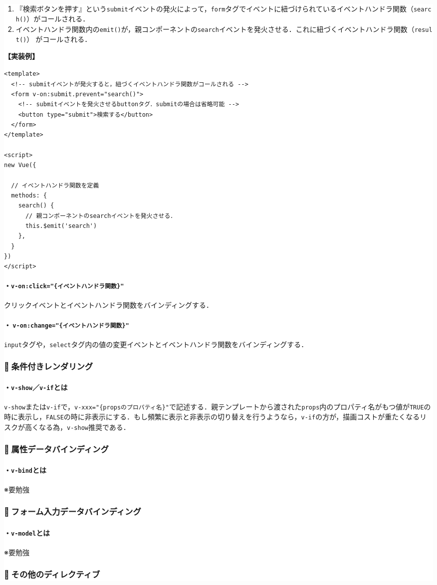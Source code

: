 1. 『検索ボタンを押す』という```submit```イベントの発火によって，```form```タグでイベントに紐づけられているイベントハンドラ関数（```search()```）がコールされる．
2. イベントハンドラ関数内の```emit()```が，親コンポーネントの```search```イベントを発火させる．これに紐づくイベントハンドラ関数（```result()```） がコールされる．

**【実装例】**

```vue
<template>
  <!-- submitイベントが発火すると，紐づくイベントハンドラ関数がコールされる -->
  <form v-on:submit.prevent="search()">
    <!-- submitイベントを発火させるbuttonタグ．submitの場合は省略可能 -->
    <button type="submit">検索する</button>
  </form>
</template>

<script>
new Vue({
  
  // イベントハンドラ関数を定義
  methods: {
    search() { 
      // 親コンポーネントのsearchイベントを発火させる．
      this.$emit('search')
    },
  }
})
</script>      
```

#### ・```v-on:click="{イベントハンドラ関数}"```

クリックイベントとイベントハンドラ関数をバインディングする．

#### ・ ```v-on:change="{イベントハンドラ関数}"```

```input```タグや，```select```タグ内の値の変更イベントとイベントハンドラ関数をバインディングする．



### :pushpin: 条件付きレンダリング

#### ・```v-show```／```v-if```とは

```v-show```または```v-if```で，```v-xxx="{propsのプロパティ名}"```で記述する．親テンプレートから渡された```props```内のプロパティ名がもつ値が```TRUE```の時に表示し，```FALSE```の時に非表示にする．もし頻繁に表示と非表示の切り替えを行うようなら，```v-if```の方が，描画コストが重たくなるリスクが高くなる為，```v-show```推奨である．



### :pushpin: 属性データバインディング

#### ・```v-bind```とは

※要勉強



### :pushpin: フォーム入力データバインディング

#### ・```v-model```とは

※要勉強



### :pushpin:  その他のディレクティブ

```